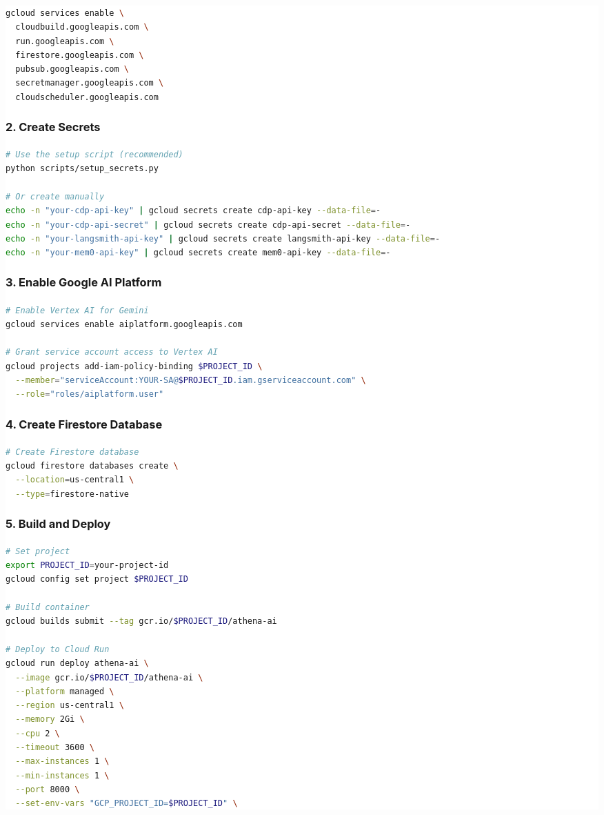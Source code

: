 ```bash
gcloud services enable \
  cloudbuild.googleapis.com \
  run.googleapis.com \
  firestore.googleapis.com \
  pubsub.googleapis.com \
  secretmanager.googleapis.com \
  cloudscheduler.googleapis.com
```

### 2. Create Secrets

```bash
# Use the setup script (recommended)
python scripts/setup_secrets.py

# Or create manually
echo -n "your-cdp-api-key" | gcloud secrets create cdp-api-key --data-file=-
echo -n "your-cdp-api-secret" | gcloud secrets create cdp-api-secret --data-file=-
echo -n "your-langsmith-api-key" | gcloud secrets create langsmith-api-key --data-file=-
echo -n "your-mem0-api-key" | gcloud secrets create mem0-api-key --data-file=-
```

### 3. Enable Google AI Platform

```bash
# Enable Vertex AI for Gemini
gcloud services enable aiplatform.googleapis.com

# Grant service account access to Vertex AI
gcloud projects add-iam-policy-binding $PROJECT_ID \
  --member="serviceAccount:YOUR-SA@$PROJECT_ID.iam.gserviceaccount.com" \
  --role="roles/aiplatform.user"
```

### 4. Create Firestore Database

```bash
# Create Firestore database
gcloud firestore databases create \
  --location=us-central1 \
  --type=firestore-native
```

### 5. Build and Deploy

```bash
# Set project
export PROJECT_ID=your-project-id
gcloud config set project $PROJECT_ID

# Build container
gcloud builds submit --tag gcr.io/$PROJECT_ID/athena-ai

# Deploy to Cloud Run
gcloud run deploy athena-ai \
  --image gcr.io/$PROJECT_ID/athena-ai \
  --platform managed \
  --region us-central1 \
  --memory 2Gi \
  --cpu 2 \
  --timeout 3600 \
  --max-instances 1 \
  --min-instances 1 \
  --port 8000 \
  --set-env-vars "GCP_PROJECT_ID=$PROJECT_ID" \
```